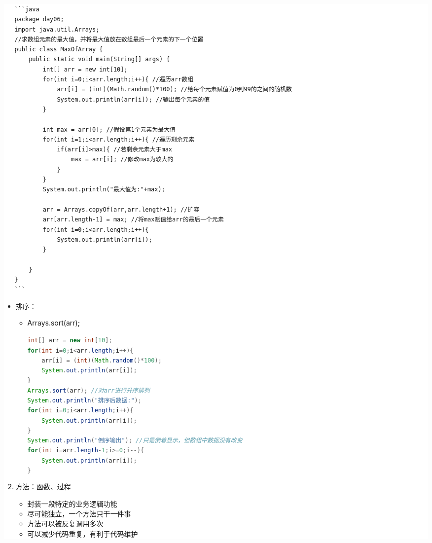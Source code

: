        ```java
       package day06;
       import java.util.Arrays;
       //求数组元素的最大值，并将最大值放在数组最后一个元素的下一个位置
       public class MaxOfArray {
           public static void main(String[] args) {
               int[] arr = new int[10];
               for(int i=0;i<arr.length;i++){ //遍历arr数组
                   arr[i] = (int)(Math.random()*100); //给每个元素赋值为0到99的之间的随机数
                   System.out.println(arr[i]); //输出每个元素的值
               }
       
               int max = arr[0]; //假设第1个元素为最大值
               for(int i=1;i<arr.length;i++){ //遍历剩余元素
                   if(arr[i]>max){ //若剩余元素大于max
                       max = arr[i]; //修改max为较大的
                   }
               }
               System.out.println("最大值为:"+max);
       
               arr = Arrays.copyOf(arr,arr.length+1); //扩容
               arr[arr.length-1] = max; //将max赋值给arr的最后一个元素
               for(int i=0;i<arr.length;i++){
                   System.out.println(arr[i]);
               }
       
           }
       }
       ```

   - 排序：

     - Arrays.sort(arr);

       ```java
       int[] arr = new int[10];
       for(int i=0;i<arr.length;i++){
           arr[i] = (int)(Math.random()*100);
           System.out.println(arr[i]);
       }
       Arrays.sort(arr); //对arr进行升序排列
       System.out.println("排序后数据:");
       for(int i=0;i<arr.length;i++){
           System.out.println(arr[i]);
       }
       System.out.println("倒序输出"); //只是倒着显示，但数组中数据没有改变
       for(int i=arr.length-1;i>=0;i--){
           System.out.println(arr[i]);
       }
       ```

2. 方法：函数、过程

   - 封装一段特定的业务逻辑功能
   - 尽可能独立，一个方法只干一件事
   - 方法可以被反复调用多次
   - 可以减少代码重复，有利于代码维护
